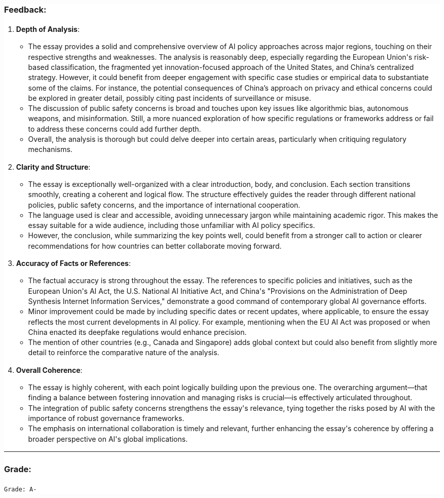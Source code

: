 ### Feedback:

1. **Depth of Analysis**:
   - The essay provides a solid and comprehensive overview of AI policy approaches across major regions, touching on their respective strengths and weaknesses. The analysis is reasonably deep, especially regarding the European Union's risk-based classification, the fragmented yet innovation-focused approach of the United States, and China’s centralized strategy. However, it could benefit from deeper engagement with specific case studies or empirical data to substantiate some of the claims. For instance, the potential consequences of China’s approach on privacy and ethical concerns could be explored in greater detail, possibly citing past incidents of surveillance or misuse.
   - The discussion of public safety concerns is broad and touches upon key issues like algorithmic bias, autonomous weapons, and misinformation. Still, a more nuanced exploration of how specific regulations or frameworks address or fail to address these concerns could add further depth.
   - Overall, the analysis is thorough but could delve deeper into certain areas, particularly when critiquing regulatory mechanisms.

2. **Clarity and Structure**:
   - The essay is exceptionally well-organized with a clear introduction, body, and conclusion. Each section transitions smoothly, creating a coherent and logical flow. The structure effectively guides the reader through different national policies, public safety concerns, and the importance of international cooperation.
   - The language used is clear and accessible, avoiding unnecessary jargon while maintaining academic rigor. This makes the essay suitable for a wide audience, including those unfamiliar with AI policy specifics.
   - However, the conclusion, while summarizing the key points well, could benefit from a stronger call to action or clearer recommendations for how countries can better collaborate moving forward.

3. **Accuracy of Facts or References**:
   - The factual accuracy is strong throughout the essay. The references to specific policies and initiatives, such as the European Union's AI Act, the U.S. National AI Initiative Act, and China's "Provisions on the Administration of Deep Synthesis Internet Information Services," demonstrate a good command of contemporary global AI governance efforts.
   - Minor improvement could be made by including specific dates or recent updates, where applicable, to ensure the essay reflects the most current developments in AI policy. For example, mentioning when the EU AI Act was proposed or when China enacted its deepfake regulations would enhance precision.
   - The mention of other countries (e.g., Canada and Singapore) adds global context but could also benefit from slightly more detail to reinforce the comparative nature of the analysis.

4. **Overall Coherence**:
   - The essay is highly coherent, with each point logically building upon the previous one. The overarching argument—that finding a balance between fostering innovation and managing risks is crucial—is effectively articulated throughout.
   - The integration of public safety concerns strengthens the essay's relevance, tying together the risks posed by AI with the importance of robust governance frameworks.
   - The emphasis on international collaboration is timely and relevant, further enhancing the essay's coherence by offering a broader perspective on AI's global implications.

---

### Grade:
```
Grade: A-
```
